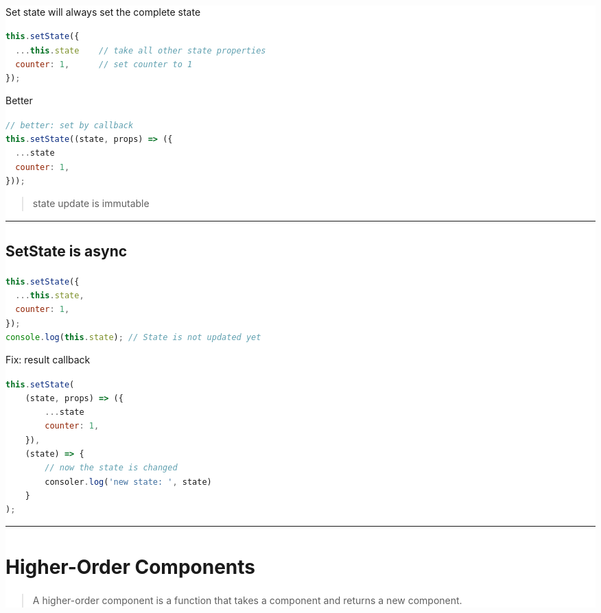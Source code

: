 Set state will always set the complete state

```js
this.setState({
  ...this.state    // take all other state properties
  counter: 1,      // set counter to 1
});
```

Better

```js
// better: set by callback
this.setState((state, props) => ({
  ...state
  counter: 1,
}));
```

> state update is immutable


***

## SetState is async

```js
this.setState({
  ...this.state,
  counter: 1,
});
console.log(this.state); // State is not updated yet
```

Fix: result callback

```js
this.setState(
    (state, props) => ({
        ...state
        counter: 1,
    }),
    (state) => {
        // now the state is changed
        consoler.log('new state: ', state)
    }
);
```

---

# Higher-Order Components

> A higher-order component is a function that takes a component and returns a new component.


